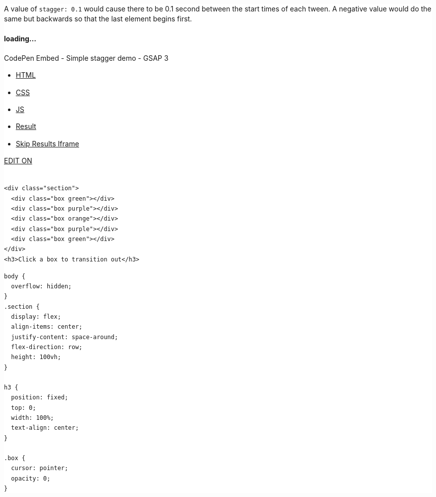 A value of `stagger: 0.1` would cause there to be 0.1 second between the start times of each tween. A negative value would do the same but backwards so that the last element begins first.

#### loading...

CodePen Embed - Simple stagger demo - GSAP 3

- [HTML](https://codepen.io/GreenSock/embed/LYdzaoz?default-tab=result&theme-id=41164#html-box)
- [CSS](https://codepen.io/GreenSock/embed/LYdzaoz?default-tab=result&theme-id=41164#css-box)
- [JS](https://codepen.io/GreenSock/embed/LYdzaoz?default-tab=result&theme-id=41164#js-box)

- [Result](https://codepen.io/GreenSock/embed/LYdzaoz?default-tab=result&theme-id=41164#result-box)
- [Skip Results Iframe](https://codepen.io/GreenSock/embed/LYdzaoz?default-tab=result&theme-id=41164#resources-link)

[EDIT ON](https://codepen.io/GreenSock/pen/LYdzaoz "Edit on CodePen")

``` cm-s-default

<div class="section">
  <div class="box green"></div>
  <div class="box purple"></div>
  <div class="box orange"></div>
  <div class="box purple"></div>
  <div class="box green"></div>
</div>
<h3>Click a box to transition out</h3>
```

``` cm-s-default
body {
  overflow: hidden;
}
.section {
  display: flex;
  align-items: center;
  justify-content: space-around;
  flex-direction: row;
  height: 100vh;
}

h3 {
  position: fixed;
  top: 0;
  width: 100%;
  text-align: center;
}

.box {
  cursor: pointer;
  opacity: 0;
}

```
